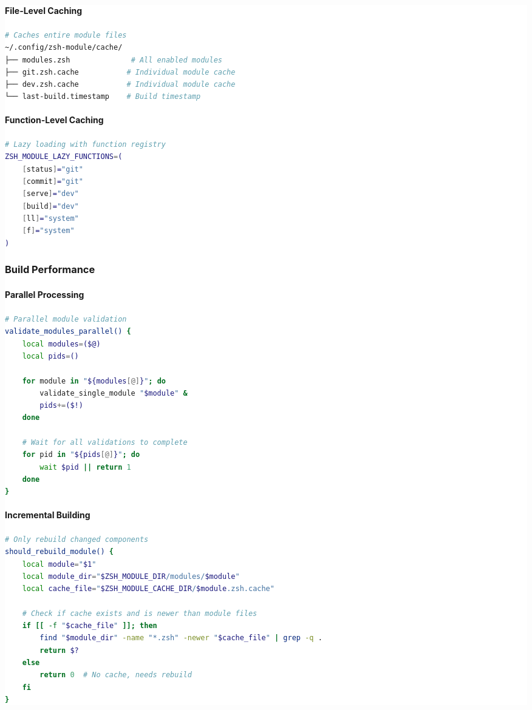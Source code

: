 #### File-Level Caching
```bash
# Caches entire module files
~/.config/zsh-module/cache/
├── modules.zsh              # All enabled modules
├── git.zsh.cache           # Individual module cache
├── dev.zsh.cache           # Individual module cache  
└── last-build.timestamp    # Build timestamp
```

#### Function-Level Caching
```bash
# Lazy loading with function registry
ZSH_MODULE_LAZY_FUNCTIONS=(
    [status]="git"
    [commit]="git"
    [serve]="dev"
    [build]="dev"
    [ll]="system"
    [f]="system"
)
```

### Build Performance

#### Parallel Processing
```bash
# Parallel module validation
validate_modules_parallel() {
    local modules=($@)
    local pids=()
    
    for module in "${modules[@]}"; do
        validate_single_module "$module" &
        pids+=($!)
    done
    
    # Wait for all validations to complete
    for pid in "${pids[@]}"; do
        wait $pid || return 1
    done
}
```

#### Incremental Building
```bash
# Only rebuild changed components
should_rebuild_module() {
    local module="$1"
    local module_dir="$ZSH_MODULE_DIR/modules/$module"
    local cache_file="$ZSH_MODULE_CACHE_DIR/$module.zsh.cache"
    
    # Check if cache exists and is newer than module files
    if [[ -f "$cache_file" ]]; then
        find "$module_dir" -name "*.zsh" -newer "$cache_file" | grep -q .
        return $?
    else
        return 0  # No cache, needs rebuild
    fi
}
```
